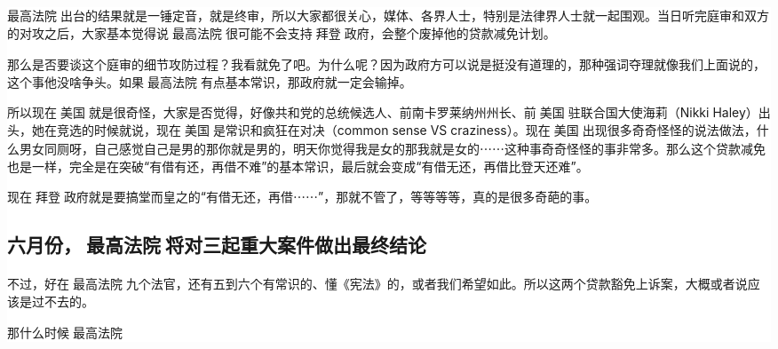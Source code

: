    最高法院
  </ok>
  出台的结果就是一锤定音，就是终审，所以大家都很关心，媒体、各界人士，特别是法律界人士就一起围观。当日听完庭审和双方的对攻之后，大家基本觉得说
  <ok href="/term/7826">
   最高法院
  </ok>
  很可能不会支持
  <ok href="/term/3365">
   拜登
  </ok>
  政府，会整个废掉他的贷款减免计划。
 </p>
 <p>
  那么是否要谈这个庭审的细节攻防过程？我看就免了吧。为什么呢？因为政府方可以说是挺没有道理的，那种强词夺理就像我们上面说的，这个事他没啥争头。如果
  <ok href="/term/7826">
   最高法院
  </ok>
  有点基本常识，那政府就一定会输掉。
 </p>
 <p>
  所以现在
  <ok href="/term/1045">
   美国
  </ok>
  就是很奇怪，大家是否觉得，好像共和党的总统候选人、前南卡罗莱纳州州长、前
  <ok href="/term/1045">
   美国
  </ok>
  驻联合国大使海莉（Nikki Haley）出头，她在竞选的时候就说，现在
  <ok href="/term/1045">
   美国
  </ok>
  是常识和疯狂在对决（common sense VS craziness）。现在
  <ok href="/term/1045">
   美国
  </ok>
  出现很多奇奇怪怪的说法做法，什么男女同厕呀，自己感觉自己是男的那你就是男的，明天你觉得我是女的那我就是女的⋯⋯这种事奇奇怪怪的事非常多。那么这个贷款减免也是一样，完全是在突破“有借有还，再借不难”的基本常识，最后就会变成“有借无还，再借比登天还难”。
 </p>
 <p>
  现在
  <ok href="/term/3365">
   拜登
  </ok>
  政府就是要搞堂而皇之的“有借无还，再借⋯⋯”，那就不管了，等等等等，真的是很多奇葩的事。
 </p>
 <h2>
  六月份，
  <ok href="/term/7826">
   最高法院
  </ok>
  将对三起重大案件做出最终结论
 </h2>
 <p>
  不过，好在
  <ok href="/term/7826">
   最高法院
  </ok>
  九个法官，还有五到六个有常识的、懂《宪法》的，或者我们希望如此。所以这两个贷款豁免上诉案，大概或者说应该是过不去的。
 </p>
 <p>
  那什么时候
  <ok href="/term/7826">
   最高法院